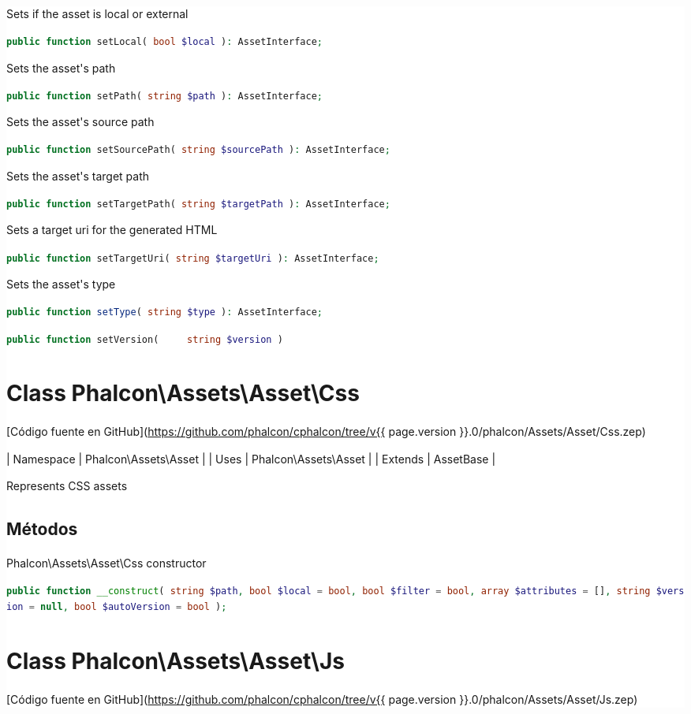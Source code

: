 Sets if the asset is local or external

```php
public function setLocal( bool $local ): AssetInterface;
```

Sets the asset's path

```php
public function setPath( string $path ): AssetInterface;
```

Sets the asset's source path

```php
public function setSourcePath( string $sourcePath ): AssetInterface;
```

Sets the asset's target path

```php
public function setTargetPath( string $targetPath ): AssetInterface;
```

Sets a target uri for the generated HTML

```php
public function setTargetUri( string $targetUri ): AssetInterface;
```

Sets the asset's type

```php
public function setType( string $type ): AssetInterface;
```

```php
public function setVersion(     string $version )
```

<h1 id="assets-asset-css">Class Phalcon\Assets\Asset\Css</h1>

[Código fuente en GitHub](https://github.com/phalcon/cphalcon/tree/v{{ page.version }}.0/phalcon/Assets/Asset/Css.zep)

| Namespace | Phalcon\Assets\Asset | | Uses | Phalcon\Assets\Asset | | Extends | AssetBase |

Represents CSS assets

## Métodos

Phalcon\Assets\Asset\Css constructor

```php
public function __construct( string $path, bool $local = bool, bool $filter = bool, array $attributes = [], string $version = null, bool $autoVersion = bool );
```

<h1 id="assets-asset-js">Class Phalcon\Assets\Asset\Js</h1>

[Código fuente en GitHub](https://github.com/phalcon/cphalcon/tree/v{{ page.version }}.0/phalcon/Assets/Asset/Js.zep)
